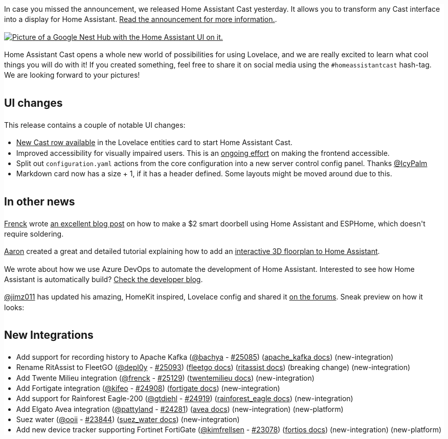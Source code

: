 In case you missed the announcement, we released Home Assistant Cast yesterday. It allows you to transform any Cast interface into a display for Home Assistant. [Read the announcement for more information.](/blog/2019/08/06/home-assistant-cast/).

<p class='img'>
<a href="/blog/2019/08/06/home-assistant-cast/"><img src='/images/blog/2019-08-home-assistant-cast/hero.png' alt='Picture of a Google Nest Hub with the Home Assistant UI on it.'></a>
</p>

Home Assistant Cast opens a whole new world of possibilities for using Lovelace, and we are really excited to learn what cool things you will do with it! If you created something, feel free to share it on social media using the `#homeassistantcast` hash-tag. We are looking forward to your pictures!

## UI changes

This release contains a couple of notable UI changes:

- [New Cast row available](/lovelace/entities/#cast) in the Lovelace entities card to start Home Assistant Cast.
- Improved accessibility for visually impaired users. This is an [ongoing effort](https://github.com/home-assistant/home-assistant-polymer/issues/3267) on making the frontend accessible.
- Split out `configuration.yaml` actions from the core configuration into a new server control config panel. Thanks [@IcyPalm]
- Markdown card now has a size + 1, if it has a header defined. Some layouts might be moved around due to this.

[@icypalm]: https://www.github.com/IcyPalm/

## In other news

[Frenck](https://github.com/frenck) wrote [an excellent blog post](https://frenck.dev/diy-smart-doorbell-for-just-2-dollar/) on how to make a $2 smart doorbell using Home Assistant and ESPHome, which doesn't require soldering.

[Aaron](https://github.com/boralyl) created a great and detailed tutorial explaining how to add an [interactive 3D floorplan to Home Assistant](https://aarongodfrey.dev/home%20automation/creating-a-3d-floorplan-in-home-assistant/).

We wrote about how we use Azure DevOps to automate the development of Home Assistant. Interested to see how Home Assistant is automatically build? [Check the developer blog](https://developers.home-assistant.io/blog/2019/07/19/building-all-the-things.html).

[@jimz011] has updated his amazing, HomeKit inspired, Lovelace config and shared it [on the forums](https://community.home-assistant.io/t/homekit-inspired-lovelace-by-jimz011-august-2019-ha-0-97-x-compatible-massive-update/117086). Sneak preview on how it looks:

[@jimz011]: https://github.com/jimz011

<div class="videoWrapper">
  <iframe width="853" height="480" src="https://www.youtube-nocookie.com/embed/Ng0EDltHujY" frameborder="0" allow="autoplay; encrypted-media" allowfullscreen></iframe>
</div>

## New Integrations

- Add support for recording history to Apache Kafka ([@bachya] - [#25085]) ([apache_kafka docs]) (new-integration)
- Rename RitAssist to FleetGO ([@depl0y] - [#25093]) ([fleetgo docs]) ([ritassist docs]) (breaking change) (new-integration)
- Add Twente Milieu integration ([@frenck] - [#25129]) ([twentemilieu docs]) (new-integration)
- Add Fortigate integration ([@kifeo] - [#24908]) ([fortigate docs]) (new-integration)
- Add support for Rainforest Eagle-200 ([@gtdiehl] - [#24919]) ([rainforest_eagle docs]) (new-integration)
- Add Elgato Avea integration ([@pattyland] - [#24281]) ([avea docs]) (new-integration) (new-platform)
- Suez water ([@ooii] - [#23844]) ([suez_water docs]) (new-integration)
- Add new device tracker supporting Fortinet FortiGate ([@kimfrellsen] - [#23078]) ([fortios docs]) (new-integration) (new-platform)

[#25699]: https://github.com/home-assistant/home-assistant/pull/25699
[#25770]: https://github.com/home-assistant/home-assistant/pull/25770
[#25787]: https://github.com/home-assistant/home-assistant/pull/25787
[#25811]: https://github.com/home-assistant/home-assistant/pull/25811
[@Anonym-tsk]: https://github.com/Anonym-tsk
[@aetaric]: https://github.com/aetaric
[@fbradyirl]: https://github.com/fbradyirl
[@jjlawren]: https://github.com/jjlawren
[cisco_mobility_express docs]: /integrations/cisco_mobility_express/
[deconz docs]: /integrations/deconz/
[haveibeenpwned docs]: /integrations/haveibeenpwned/
[unifi docs]: /integrations/unifi/
[#25763]: https://github.com/home-assistant/home-assistant/pull/25763
[#25820]: https://github.com/home-assistant/home-assistant/pull/25820
[#25830]: https://github.com/home-assistant/home-assistant/pull/25830
[#25851]: https://github.com/home-assistant/home-assistant/pull/25851
[#25859]: https://github.com/home-assistant/home-assistant/pull/25859
[#25876]: https://github.com/home-assistant/home-assistant/pull/25876
[#25881]: https://github.com/home-assistant/home-assistant/pull/25881
[@Kane610]: https://github.com/Kane610
[@andrewsayre]: https://github.com/andrewsayre
[@brandond]: https://github.com/brandond
[@cameronrmorris]: https://github.com/cameronrmorris
[@cgtobi]: https://github.com/cgtobi
[@pvizeli]: https://github.com/pvizeli
[@tombbo]: https://github.com/tombbo
[knx docs]: /integrations/knx/
[netatmo docs]: /integrations/netatmo/
[nuki docs]: /integrations/nuki/
[smartthings docs]: /integrations/smartthings/
[unifi docs]: /integrations/unifi/
[vera docs]: /integrations/vera/
[wink docs]: /integrations/wink/
[#22701]: https://github.com/home-assistant/home-assistant/pull/22701
[#22888]: https://github.com/home-assistant/home-assistant/pull/22888
[#23078]: https://github.com/home-assistant/home-assistant/pull/23078
[#23839]: https://github.com/home-assistant/home-assistant/pull/23839
[#23844]: https://github.com/home-assistant/home-assistant/pull/23844
[#24061]: https://github.com/home-assistant/home-assistant/pull/24061
[#24265]: https://github.com/home-assistant/home-assistant/pull/24265
[#24281]: https://github.com/home-assistant/home-assistant/pull/24281
[#24367]: https://github.com/home-assistant/home-assistant/pull/24367
[#24427]: https://github.com/home-assistant/home-assistant/pull/24427
[#24463]: https://github.com/home-assistant/home-assistant/pull/24463
[#24738]: https://github.com/home-assistant/home-assistant/pull/24738
[#24884]: https://github.com/home-assistant/home-assistant/pull/24884
[#24908]: https://github.com/home-assistant/home-assistant/pull/24908
[#24919]: https://github.com/home-assistant/home-assistant/pull/24919
[#24950]: https://github.com/home-assistant/home-assistant/pull/24950
[#24953]: https://github.com/home-assistant/home-assistant/pull/24953
[#24956]: https://github.com/home-assistant/home-assistant/pull/24956
[#24991]: https://github.com/home-assistant/home-assistant/pull/24991
[#25052]: https://github.com/home-assistant/home-assistant/pull/25052
[#25056]: https://github.com/home-assistant/home-assistant/pull/25056
[#25071]: https://github.com/home-assistant/home-assistant/pull/25071
[#25083]: https://github.com/home-assistant/home-assistant/pull/25083
[#25085]: https://github.com/home-assistant/home-assistant/pull/25085
[#25086]: https://github.com/home-assistant/home-assistant/pull/25086
[#25090]: https://github.com/home-assistant/home-assistant/pull/25090
[#25091]: https://github.com/home-assistant/home-assistant/pull/25091
[#25093]: https://github.com/home-assistant/home-assistant/pull/25093
[#25094]: https://github.com/home-assistant/home-assistant/pull/25094
[#25108]: https://github.com/home-assistant/home-assistant/pull/25108
[#25111]: https://github.com/home-assistant/home-assistant/pull/25111
[#25112]: https://github.com/home-assistant/home-assistant/pull/25112
[#25117]: https://github.com/home-assistant/home-assistant/pull/25117
[#25120]: https://github.com/home-assistant/home-assistant/pull/25120
[#25127]: https://github.com/home-assistant/home-assistant/pull/25127
[#25128]: https://github.com/home-assistant/home-assistant/pull/25128
[#25129]: https://github.com/home-assistant/home-assistant/pull/25129
[#25132]: https://github.com/home-assistant/home-assistant/pull/25132
[#25144]: https://github.com/home-assistant/home-assistant/pull/25144
[#25157]: https://github.com/home-assistant/home-assistant/pull/25157
[#25158]: https://github.com/home-assistant/home-assistant/pull/25158
[#25161]: https://github.com/home-assistant/home-assistant/pull/25161
[#25172]: https://github.com/home-assistant/home-assistant/pull/25172
[#25173]: https://github.com/home-assistant/home-assistant/pull/25173
[#25174]: https://github.com/home-assistant/home-assistant/pull/25174
[#25175]: https://github.com/home-assistant/home-assistant/pull/25175
[#25176]: https://github.com/home-assistant/home-assistant/pull/25176
[#25181]: https://github.com/home-assistant/home-assistant/pull/25181
[#25182]: https://github.com/home-assistant/home-assistant/pull/25182
[#25186]: https://github.com/home-assistant/home-assistant/pull/25186
[#25188]: https://github.com/home-assistant/home-assistant/pull/25188
[#25190]: https://github.com/home-assistant/home-assistant/pull/25190
[#25194]: https://github.com/home-assistant/home-assistant/pull/25194
[#25195]: https://github.com/home-assistant/home-assistant/pull/25195
[#25199]: https://github.com/home-assistant/home-assistant/pull/25199
[#25200]: https://github.com/home-assistant/home-assistant/pull/25200
[#25201]: https://github.com/home-assistant/home-assistant/pull/25201
[#25202]: https://github.com/home-assistant/home-assistant/pull/25202
[#25207]: https://github.com/home-assistant/home-assistant/pull/25207
[#25208]: https://github.com/home-assistant/home-assistant/pull/25208
[#25221]: https://github.com/home-assistant/home-assistant/pull/25221
[#25234]: https://github.com/home-assistant/home-assistant/pull/25234
[#25249]: https://github.com/home-assistant/home-assistant/pull/25249
[#25260]: https://github.com/home-assistant/home-assistant/pull/25260
[#25265]: https://github.com/home-assistant/home-assistant/pull/25265
[#25284]: https://github.com/home-assistant/home-assistant/pull/25284
[#25304]: https://github.com/home-assistant/home-assistant/pull/25304
[#25305]: https://github.com/home-assistant/home-assistant/pull/25305
[#25308]: https://github.com/home-assistant/home-assistant/pull/25308
[#25316]: https://github.com/home-assistant/home-assistant/pull/25316
[#25317]: https://github.com/home-assistant/home-assistant/pull/25317
[#25320]: https://github.com/home-assistant/home-assistant/pull/25320
[#25338]: https://github.com/home-assistant/home-assistant/pull/25338
[#25339]: https://github.com/home-assistant/home-assistant/pull/25339
[#25340]: https://github.com/home-assistant/home-assistant/pull/25340
[#25341]: https://github.com/home-assistant/home-assistant/pull/25341
[#25355]: https://github.com/home-assistant/home-assistant/pull/25355
[#25357]: https://github.com/home-assistant/home-assistant/pull/25357
[#25365]: https://github.com/home-assistant/home-assistant/pull/25365
[#25373]: https://github.com/home-assistant/home-assistant/pull/25373
[#25375]: https://github.com/home-assistant/home-assistant/pull/25375
[#25377]: https://github.com/home-assistant/home-assistant/pull/25377
[#25382]: https://github.com/home-assistant/home-assistant/pull/25382
[#25390]: https://github.com/home-assistant/home-assistant/pull/25390
[#25398]: https://github.com/home-assistant/home-assistant/pull/25398
[#25401]: https://github.com/home-assistant/home-assistant/pull/25401
[#25402]: https://github.com/home-assistant/home-assistant/pull/25402
[#25403]: https://github.com/home-assistant/home-assistant/pull/25403
[#25408]: https://github.com/home-assistant/home-assistant/pull/25408
[#25409]: https://github.com/home-assistant/home-assistant/pull/25409
[#25410]: https://github.com/home-assistant/home-assistant/pull/25410
[#25414]: https://github.com/home-assistant/home-assistant/pull/25414
[#25415]: https://github.com/home-assistant/home-assistant/pull/25415
[#25416]: https://github.com/home-assistant/home-assistant/pull/25416
[#25422]: https://github.com/home-assistant/home-assistant/pull/25422
[#25425]: https://github.com/home-assistant/home-assistant/pull/25425
[#25428]: https://github.com/home-assistant/home-assistant/pull/25428
[#25429]: https://github.com/home-assistant/home-assistant/pull/25429
[#25430]: https://github.com/home-assistant/home-assistant/pull/25430
[#25431]: https://github.com/home-assistant/home-assistant/pull/25431
[#25432]: https://github.com/home-assistant/home-assistant/pull/25432
[#25434]: https://github.com/home-assistant/home-assistant/pull/25434
[#25435]: https://github.com/home-assistant/home-assistant/pull/25435
[#25436]: https://github.com/home-assistant/home-assistant/pull/25436
[#25437]: https://github.com/home-assistant/home-assistant/pull/25437
[#25438]: https://github.com/home-assistant/home-assistant/pull/25438
[#25439]: https://github.com/home-assistant/home-assistant/pull/25439
[#25440]: https://github.com/home-assistant/home-assistant/pull/25440
[#25441]: https://github.com/home-assistant/home-assistant/pull/25441
[#25442]: https://github.com/home-assistant/home-assistant/pull/25442
[#25443]: https://github.com/home-assistant/home-assistant/pull/25443
[#25444]: https://github.com/home-assistant/home-assistant/pull/25444
[#25445]: https://github.com/home-assistant/home-assistant/pull/25445
[#25450]: https://github.com/home-assistant/home-assistant/pull/25450
[#25453]: https://github.com/home-assistant/home-assistant/pull/25453
[#25454]: https://github.com/home-assistant/home-assistant/pull/25454
[#25457]: https://github.com/home-assistant/home-assistant/pull/25457
[#25460]: https://github.com/home-assistant/home-assistant/pull/25460
[#25462]: https://github.com/home-assistant/home-assistant/pull/25462
[#25463]: https://github.com/home-assistant/home-assistant/pull/25463
[#25464]: https://github.com/home-assistant/home-assistant/pull/25464
[#25474]: https://github.com/home-assistant/home-assistant/pull/25474
[#25475]: https://github.com/home-assistant/home-assistant/pull/25475
[#25478]: https://github.com/home-assistant/home-assistant/pull/25478
[#25485]: https://github.com/home-assistant/home-assistant/pull/25485
[#25491]: https://github.com/home-assistant/home-assistant/pull/25491
[#25497]: https://github.com/home-assistant/home-assistant/pull/25497
[#25498]: https://github.com/home-assistant/home-assistant/pull/25498
[#25500]: https://github.com/home-assistant/home-assistant/pull/25500
[#25503]: https://github.com/home-assistant/home-assistant/pull/25503
[#25504]: https://github.com/home-assistant/home-assistant/pull/25504
[#25506]: https://github.com/home-assistant/home-assistant/pull/25506
[#25507]: https://github.com/home-assistant/home-assistant/pull/25507
[#25508]: https://github.com/home-assistant/home-assistant/pull/25508
[#25511]: https://github.com/home-assistant/home-assistant/pull/25511
[#25512]: https://github.com/home-assistant/home-assistant/pull/25512
[#25524]: https://github.com/home-assistant/home-assistant/pull/25524
[#25528]: https://github.com/home-assistant/home-assistant/pull/25528
[#25529]: https://github.com/home-assistant/home-assistant/pull/25529
[#25532]: https://github.com/home-assistant/home-assistant/pull/25532
[#25534]: https://github.com/home-assistant/home-assistant/pull/25534
[#25537]: https://github.com/home-assistant/home-assistant/pull/25537
[#25540]: https://github.com/home-assistant/home-assistant/pull/25540
[#25543]: https://github.com/home-assistant/home-assistant/pull/25543
[#25545]: https://github.com/home-assistant/home-assistant/pull/25545
[#25546]: https://github.com/home-assistant/home-assistant/pull/25546
[#25548]: https://github.com/home-assistant/home-assistant/pull/25548
[#25551]: https://github.com/home-assistant/home-assistant/pull/25551
[#25553]: https://github.com/home-assistant/home-assistant/pull/25553
[#25557]: https://github.com/home-assistant/home-assistant/pull/25557
[#25558]: https://github.com/home-assistant/home-assistant/pull/25558
[#25560]: https://github.com/home-assistant/home-assistant/pull/25560
[#25561]: https://github.com/home-assistant/home-assistant/pull/25561
[#25567]: https://github.com/home-assistant/home-assistant/pull/25567
[#25568]: https://github.com/home-assistant/home-assistant/pull/25568
[#25569]: https://github.com/home-assistant/home-assistant/pull/25569
[#25570]: https://github.com/home-assistant/home-assistant/pull/25570
[#25575]: https://github.com/home-assistant/home-assistant/pull/25575
[#25580]: https://github.com/home-assistant/home-assistant/pull/25580
[#25581]: https://github.com/home-assistant/home-assistant/pull/25581
[#25582]: https://github.com/home-assistant/home-assistant/pull/25582
[#25585]: https://github.com/home-assistant/home-assistant/pull/25585
[#25590]: https://github.com/home-assistant/home-assistant/pull/25590
[#25592]: https://github.com/home-assistant/home-assistant/pull/25592
[#25593]: https://github.com/home-assistant/home-assistant/pull/25593
[#25594]: https://github.com/home-assistant/home-assistant/pull/25594
[#25599]: https://github.com/home-assistant/home-assistant/pull/25599
[#25602]: https://github.com/home-assistant/home-assistant/pull/25602
[#25605]: https://github.com/home-assistant/home-assistant/pull/25605
[#25607]: https://github.com/home-assistant/home-assistant/pull/25607
[#25610]: https://github.com/home-assistant/home-assistant/pull/25610
[#25618]: https://github.com/home-assistant/home-assistant/pull/25618
[#25625]: https://github.com/home-assistant/home-assistant/pull/25625
[#25629]: https://github.com/home-assistant/home-assistant/pull/25629
[#25630]: https://github.com/home-assistant/home-assistant/pull/25630
[#25631]: https://github.com/home-assistant/home-assistant/pull/25631
[#25633]: https://github.com/home-assistant/home-assistant/pull/25633
[#25636]: https://github.com/home-assistant/home-assistant/pull/25636
[#25639]: https://github.com/home-assistant/home-assistant/pull/25639
[#25641]: https://github.com/home-assistant/home-assistant/pull/25641
[#25642]: https://github.com/home-assistant/home-assistant/pull/25642
[#25643]: https://github.com/home-assistant/home-assistant/pull/25643
[#25653]: https://github.com/home-assistant/home-assistant/pull/25653
[#25669]: https://github.com/home-assistant/home-assistant/pull/25669
[#25679]: https://github.com/home-assistant/home-assistant/pull/25679
[#25680]: https://github.com/home-assistant/home-assistant/pull/25680
[#25683]: https://github.com/home-assistant/home-assistant/pull/25683
[#25690]: https://github.com/home-assistant/home-assistant/pull/25690
[#25691]: https://github.com/home-assistant/home-assistant/pull/25691
[#25696]: https://github.com/home-assistant/home-assistant/pull/25696
[#25702]: https://github.com/home-assistant/home-assistant/pull/25702
[#25713]: https://github.com/home-assistant/home-assistant/pull/25713
[#25726]: https://github.com/home-assistant/home-assistant/pull/25726
[#25731]: https://github.com/home-assistant/home-assistant/pull/25731
[#25732]: https://github.com/home-assistant/home-assistant/pull/25732
[#25735]: https://github.com/home-assistant/home-assistant/pull/25735
[@9R]: https://github.com/9R
[@Adminiuga]: https://github.com/Adminiuga
[@Anglac]: https://github.com/Anglac
[@Bouni]: https://github.com/Bouni
[@Cereal2nd]: https://github.com/Cereal2nd
[@ChristianKuehnel]: https://github.com/ChristianKuehnel
[@Danielhiversen]: https://github.com/Danielhiversen
[@DarkFox]: https://github.com/DarkFox
[@FrederikBolding]: https://github.com/FrederikBolding
[@Jc2k]: https://github.com/Jc2k
[@JonGilmore]: https://github.com/JonGilmore
[@Kane610]: https://github.com/Kane610
[@MartinHjelmare]: https://github.com/MartinHjelmare
[@PhilRW]: https://github.com/PhilRW
[@Quentame]: https://github.com/Quentame
[@Santobert]: https://github.com/Santobert
[@SukramJ]: https://github.com/SukramJ
[@Yarikx]: https://github.com/Yarikx
[@adrum]: https://github.com/adrum
[@alengwenus]: https://github.com/alengwenus
[@amelchio]: https://github.com/amelchio
[@andersonshatch]: https://github.com/andersonshatch
[@andre-richter]: https://github.com/andre-richter
[@andrewsayre]: https://github.com/andrewsayre
[@aschamberger]: https://github.com/aschamberger
[@asleeis]: https://github.com/asleeis
[@austinmroczek]: https://github.com/austinmroczek
[@bachya]: https://github.com/bachya
[@balloob]: https://github.com/balloob
[@benleb]: https://github.com/benleb
[@bollewolle]: https://github.com/bollewolle
[@cameronrmorris]: https://github.com/cameronrmorris
[@cgarwood]: https://github.com/cgarwood
[@cgtobi]: https://github.com/cgtobi
[@croghostrider]: https://github.com/croghostrider
[@definitio]: https://github.com/definitio
[@depl0y]: https://github.com/depl0y
[@dmulcahey]: https://github.com/dmulcahey
[@dshokouhi]: https://github.com/dshokouhi
[@dwradcliffe]: https://github.com/dwradcliffe
[@elupus]: https://github.com/elupus
[@escoand]: https://github.com/escoand
[@fabaff]: https://github.com/fabaff
[@farmio]: https://github.com/farmio
[@fbradyirl]: https://github.com/fbradyirl
[@franfos]: https://github.com/franfos
[@fredrike]: https://github.com/fredrike
[@frenck]: https://github.com/frenck
[@gjbadros]: https://github.com/gjbadros
[@gorynychzmey]: https://github.com/gorynychzmey
[@gtdiehl]: https://github.com/gtdiehl
[@iamtpage]: https://github.com/iamtpage
[@jesserizzo]: https://github.com/jesserizzo
[@keesschollaart81]: https://github.com/keesschollaart81
[@kifeo]: https://github.com/kifeo
[@kimfrellsen]: https://github.com/kimfrellsen
[@ktnrg45]: https://github.com/ktnrg45
[@lealoureiro]: https://github.com/lealoureiro
[@ljmerza]: https://github.com/ljmerza
[@lyghtnox]: https://github.com/lyghtnox
[@manonstreet]: https://github.com/manonstreet
[@manutenfruits]: https://github.com/manutenfruits
[@michaeldavie]: https://github.com/michaeldavie
[@mjj4791]: https://github.com/mjj4791
[@nielstron]: https://github.com/nielstron
[@nierob]: https://github.com/nierob
[@oncleben31]: https://github.com/oncleben31
[@ooii]: https://github.com/ooii
[@orson1282]: https://github.com/orson1282
[@pattyland]: https://github.com/pattyland
[@plafue]: https://github.com/plafue
[@postlund]: https://github.com/postlund
[@pvizeli]: https://github.com/pvizeli
[@rossdargan]: https://github.com/rossdargan
[@rtclauss]: https://github.com/rtclauss
[@rytilahti]: https://github.com/rytilahti
[@scop]: https://github.com/scop
[@shbatm]: https://github.com/shbatm
[@squishykid]: https://github.com/squishykid
[@teharris1]: https://github.com/teharris1
[@tetienne]: https://github.com/tetienne
[@thomasgermain]: https://github.com/thomasgermain
[@thomasloven]: https://github.com/thomasloven
[@tofuSCHNITZEL]: https://github.com/tofuSCHNITZEL
[@tsvi]: https://github.com/tsvi
[@webdjoe]: https://github.com/webdjoe
[@xt16johnny]: https://github.com/xt16johnny
[@yeralin]: https://github.com/yeralin
[@zxdavb]: https://github.com/zxdavb
[alarm_control_panel docs]: /integrations/alarm_control_panel/
[ambient_station docs]: /integrations/ambient_station/
[apache_kafka docs]: /integrations/apache_kafka/
[automation docs]: /integrations/automation/
[avea docs]: /integrations/avea/
[bloomsky docs]: /integrations/bloomsky/
[bluetooth_tracker docs]: /integrations/bluetooth_tracker/
[buienradar docs]: /integrations/buienradar/
[caldav docs]: /integrations/caldav/
[calendar docs]: /integrations/calendar/
[cisco_mobility_express docs]: /integrations/cisco_mobility_express/
[climate docs]: /integrations/climate/
[cloud docs]: /integrations/cloud/
[counter docs]: /integrations/counter/
[cover docs]: /integrations/cover/
[daikin docs]: /integrations/daikin/
[darksky docs]: /integrations/darksky/
[deconz docs]: /integrations/deconz/
[delijn docs]: /integrations/delijn/
[demo docs]: /integrations/demo/
[device_tracker docs]: /integrations/device_tracker/
[discord docs]: /integrations/discord/
[ecobee docs]: /integrations/ecobee/
[elkm1 docs]: /integrations/elkm1/
[emulated_hue docs]: /integrations/emulated_hue/
[enphase_envoy docs]: /integrations/enphase_envoy/
[environment_canada docs]: /integrations/environment_canada/
[evohome docs]: /integrations/evohome/
[fan docs]: /integrations/fan/
[fleetgo docs]: /integrations/fleetgo/
[flux_led docs]: /integrations/flux_led/
[fortigate docs]: /integrations/fortigate/
[fortios docs]: /integrations/fortios/
[geniushub docs]: /integrations/geniushub/
[google cal docs]: /integrations/calendar.google/
[google_assistant docs]: /integrations/google_assistant/
[google_maps docs]: /integrations/google_maps/
[google_travel_time docs]: /integrations/google_travel_time/
[group docs]: /integrations/group/
[history docs]: /integrations/history/
[hive docs]: /integrations/hive/
[homeassistant docs]: /integrations/homeassistant/
[homekit docs]: /integrations/homekit/
[homekit_controller docs]: /integrations/homekit_controller/
[homematicip_cloud docs]: /integrations/homematicip_cloud/
[hp_ilo docs]: /integrations/hp_ilo/
[html5 docs]: /integrations/html5/
[http docs]: /integrations/http/
[huawei_lte docs]: /integrations/huawei_lte/
[image_processing docs]: /integrations/image_processing/
[incomfort docs]: /integrations/incomfort/
[input_boolean docs]: /integrations/input_boolean/
[input_datetime docs]: /integrations/input_datetime/
[input_number docs]: /integrations/input_number/
[input_select docs]: /integrations/input_select/
[input_text docs]: /integrations/input_text/
[insteon docs]: /integrations/insteon/
[jewish_calendar docs]: /integrations/jewish_calendar/
[knx docs]: /integrations/knx/
[lcn docs]: /integrations/lcn/
[lock docs]: /integrations/lock/
[lovelace docs]: /integrations/lovelace/
[luci docs]: /integrations/luci/
[lutron docs]: /integrations/lutron/
[mastodon docs]: /integrations/mastodon/
[media_extractor docs]: /integrations/media_extractor/
[media_player docs]: /integrations/media_player/
[meteo_france docs]: /integrations/meteo_france/
[mikrotik docs]: /integrations/mikrotik/
[mqtt docs]: /integrations/mqtt/
[mvglive docs]: /integrations/mvglive/
[n26 docs]: /integrations/n26/
[neato docs]: /integrations/neato/
[nest docs]: /integrations/nest/
[netatmo docs]: /integrations/netatmo/
[netgear_lte docs]: /integrations/netgear_lte/
[nextbus docs]: /integrations/nextbus/
[notion docs]: /integrations/notion/
[nuki docs]: /integrations/nuki/
[opensensemap docs]: /integrations/opensensemap/
[pioneer docs]: /integrations/pioneer/
[ps4 docs]: /integrations/ps4/
[rainforest_eagle docs]: /integrations/rainforest_eagle/
[rejseplanen docs]: /integrations/rejseplanen/
[remote docs]: /integrations/remote/
[ring docs]: /integrations/ring/
[ritassist docs]: /integrations/fleetgo
[roku docs]: /integrations/roku/
[roomba docs]: /integrations/roomba/
[samsungtv docs]: /integrations/samsungtv/
[scene docs]: /integrations/scene/
[script docs]: /integrations/script/
[seventeentrack docs]: /integrations/seventeentrack/
[simplisafe docs]: /integrations/simplisafe/
[smartthings docs]: /integrations/smartthings/
[snapcast docs]: /integrations/snapcast/
[solax docs]: /integrations/solax/
[somfy docs]: /integrations/somfy/
[songpal docs]: /integrations/songpal/
[splunk docs]: /integrations/splunk/
[spotify docs]: /integrations/spotify/
[suez_water docs]: /integrations/suez_water/
[switchbot docs]: /integrations/switchbot/
[syncthru docs]: /integrations/syncthru/
[system_health docs]: /integrations/system_health/
[tado docs]: /integrations/tado/
[telnet docs]: /integrations/telnet/
[tibber docs]: /integrations/tibber/
[timer docs]: /integrations/timer/
[todoist docs]: /integrations/todoist/
[totalconnect docs]: /integrations/totalconnect/
[transmission docs]: /integrations/transmission/
[twentemilieu docs]: /integrations/twentemilieu/
[unifi docs]: /integrations/unifi/
[utility_meter docs]: /integrations/utility_meter/
[vacuum docs]: /integrations/vacuum/
[vallox docs]: /integrations/vallox/
[velbus docs]: /integrations/velbus/
[venstar docs]: /integrations/venstar/
[vesync docs]: /integrations/vesync/
[wink docs]: /integrations/wink/
[workday docs]: /integrations/workday/
[wwlln docs]: /integrations/wwlln/
[xiaomi_miio docs]: /integrations/xiaomi_miio/
[zha docs]: /integrations/zha/
[zwave docs]: /integrations/zwave/